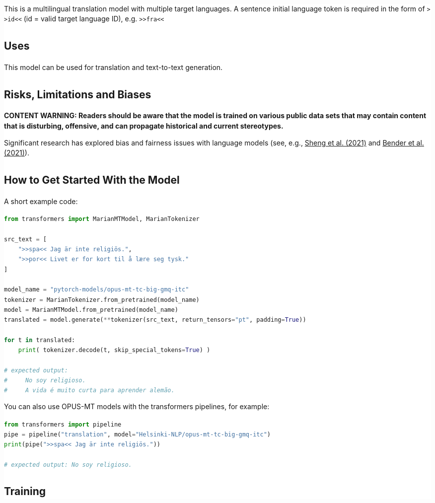 This is a multilingual translation model with multiple target languages. A sentence initial language token is required in the form of `>>id<<` (id = valid target language ID), e.g. `>>fra<<`

## Uses

This model can be used for translation and text-to-text generation.

## Risks, Limitations and Biases

**CONTENT WARNING: Readers should be aware that the model is trained on various public data sets that may contain content that is disturbing, offensive, and can propagate historical and current stereotypes.**

Significant research has explored bias and fairness issues with language models (see, e.g., [Sheng et al. (2021)](https://aclanthology.org/2021.acl-long.330.pdf) and [Bender et al. (2021)](https://dl.acm.org/doi/pdf/10.1145/3442188.3445922)).

## How to Get Started With the Model

A short example code:

```python
from transformers import MarianMTModel, MarianTokenizer

src_text = [
    ">>spa<< Jag är inte religiös.",
    ">>por<< Livet er for kort til å lære seg tysk."
]

model_name = "pytorch-models/opus-mt-tc-big-gmq-itc"
tokenizer = MarianTokenizer.from_pretrained(model_name)
model = MarianMTModel.from_pretrained(model_name)
translated = model.generate(**tokenizer(src_text, return_tensors="pt", padding=True))

for t in translated:
    print( tokenizer.decode(t, skip_special_tokens=True) )

# expected output:
#     No soy religioso.
#     A vida é muito curta para aprender alemão.
```

You can also use OPUS-MT models with the transformers pipelines, for example:

```python
from transformers import pipeline
pipe = pipeline("translation", model="Helsinki-NLP/opus-mt-tc-big-gmq-itc")
print(pipe(">>spa<< Jag är inte religiös."))

# expected output: No soy religioso.
```

## Training
